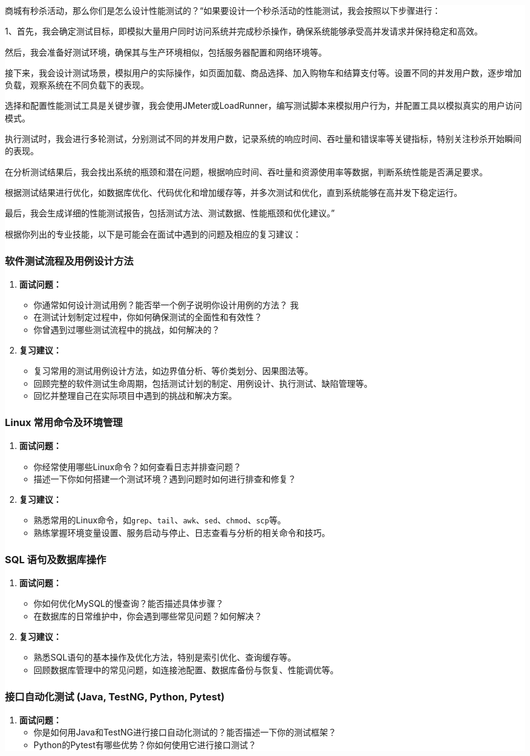 商城有秒杀活动，那么你们是怎么设计性能测试的？“如果要设计一个秒杀活动的性能测试，我会按照以下步骤进行：

1、首先，我会确定测试目标，即模拟大量用户同时访问系统并完成秒杀操作，确保系统能够承受高并发请求并保持稳定和高效。

然后，我会准备好测试环境，确保其与生产环境相似，包括服务器配置和网络环境等。

接下来，我会设计测试场景，模拟用户的实际操作，如页面加载、商品选择、加入购物车和结算支付等。设置不同的并发用户数，逐步增加负载，观察系统在不同负载下的表现。

选择和配置性能测试工具是关键步骤，我会使用JMeter或LoadRunner，编写测试脚本来模拟用户行为，并配置工具以模拟真实的用户访问模式。

执行测试时，我会进行多轮测试，分别测试不同的并发用户数，记录系统的响应时间、吞吐量和错误率等关键指标，特别关注秒杀开始瞬间的表现。

在分析测试结果后，我会找出系统的瓶颈和潜在问题，根据响应时间、吞吐量和资源使用率等数据，判断系统性能是否满足要求。

根据测试结果进行优化，如数据库优化、代码优化和增加缓存等，并多次测试和优化，直到系统能够在高并发下稳定运行。

最后，我会生成详细的性能测试报告，包括测试方法、测试数据、性能瓶颈和优化建议。”



根据你列出的专业技能，以下是可能会在面试中遇到的问题及相应的复习建议：

### 软件测试流程及用例设计方法
1. **面试问题：**
   - 你通常如何设计测试用例？能否举一个例子说明你设计用例的方法？
     我
   - 在测试计划制定过程中，你如何确保测试的全面性和有效性？
   - 你曾遇到过哪些测试流程中的挑战，如何解决的？
   
2. **复习建议：**
   - 复习常用的测试用例设计方法，如边界值分析、等价类划分、因果图法等。
   - 回顾完整的软件测试生命周期，包括测试计划的制定、用例设计、执行测试、缺陷管理等。
   - 回忆并整理自己在实际项目中遇到的挑战和解决方案。

### Linux 常用命令及环境管理
1. **面试问题：**
   - 你经常使用哪些Linux命令？如何查看日志并排查问题？
   - 描述一下你如何搭建一个测试环境？遇到问题时如何进行排查和修复？

2. **复习建议：**
   - 熟悉常用的Linux命令，如`grep`、`tail`、`awk`、`sed`、`chmod`、`scp`等。
   - 熟练掌握环境变量设置、服务启动与停止、日志查看与分析的相关命令和技巧。

### SQL 语句及数据库操作
1. **面试问题：**
   - 你如何优化MySQL的慢查询？能否描述具体步骤？
   - 在数据库的日常维护中，你会遇到哪些常见问题？如何解决？

2. **复习建议：**
   - 熟悉SQL语句的基本操作及优化方法，特别是索引优化、查询缓存等。
   - 回顾数据库管理中的常见问题，如连接池配置、数据库备份与恢复、性能调优等。

### 接口自动化测试 (Java, TestNG, Python, Pytest)
1. **面试问题：**
   - 你是如何用Java和TestNG进行接口自动化测试的？能否描述一下你的测试框架？
   - Python的Pytest有哪些优势？你如何使用它进行接口测试？
